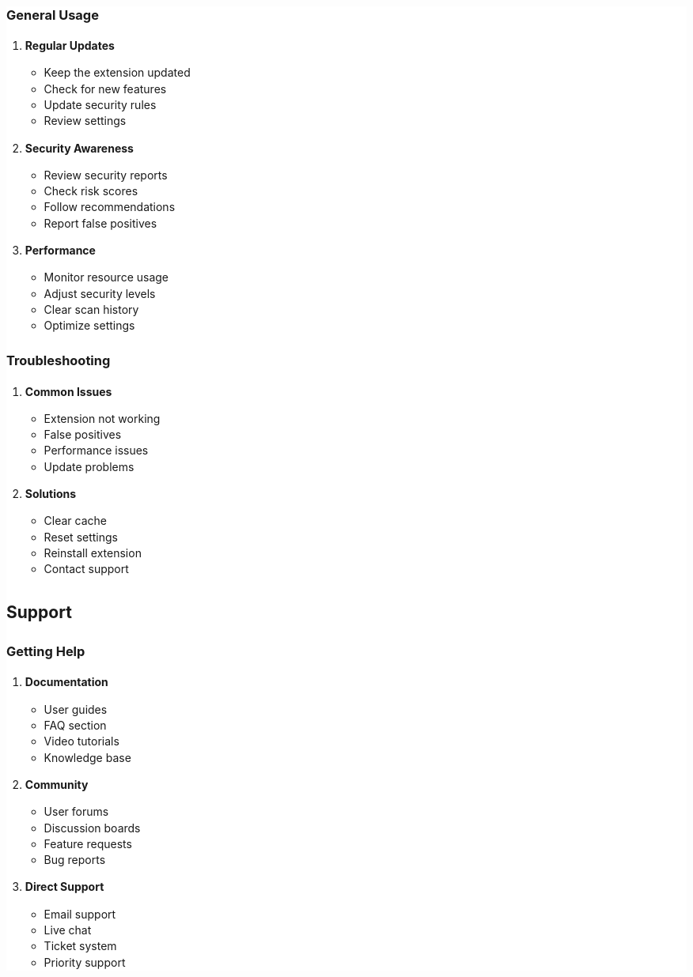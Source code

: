 ### General Usage

1. **Regular Updates**
   - Keep the extension updated
   - Check for new features
   - Update security rules
   - Review settings

2. **Security Awareness**
   - Review security reports
   - Check risk scores
   - Follow recommendations
   - Report false positives

3. **Performance**
   - Monitor resource usage
   - Adjust security levels
   - Clear scan history
   - Optimize settings

### Troubleshooting

1. **Common Issues**
   - Extension not working
   - False positives
   - Performance issues
   - Update problems

2. **Solutions**
   - Clear cache
   - Reset settings
   - Reinstall extension
   - Contact support

## Support

### Getting Help

1. **Documentation**
   - User guides
   - FAQ section
   - Video tutorials
   - Knowledge base

2. **Community**
   - User forums
   - Discussion boards
   - Feature requests
   - Bug reports

3. **Direct Support**
   - Email support
   - Live chat
   - Ticket system
   - Priority support 